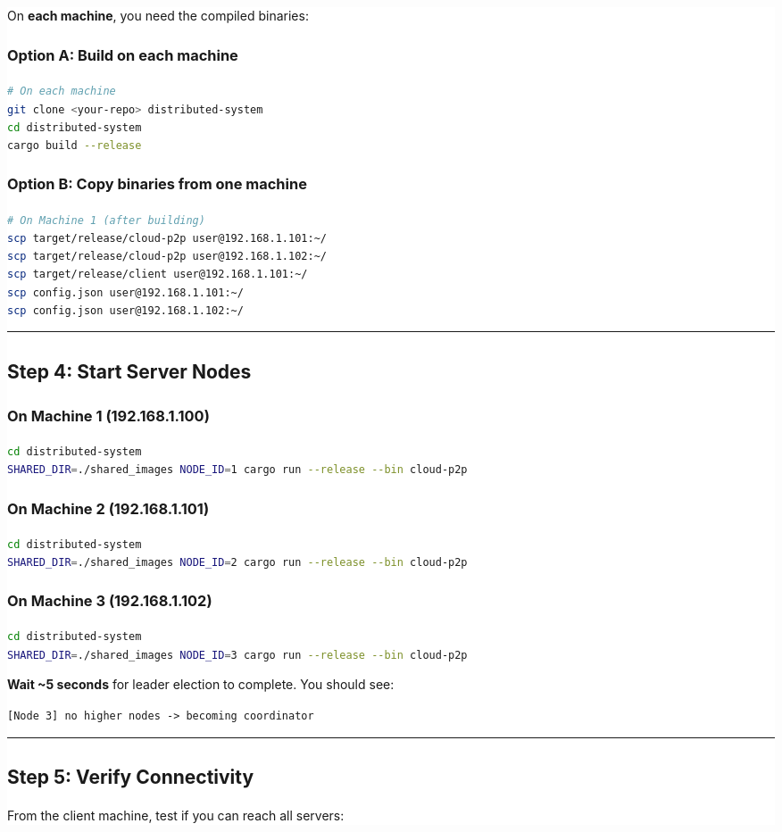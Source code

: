 On **each machine**, you need the compiled binaries:

### Option A: Build on each machine
```bash
# On each machine
git clone <your-repo> distributed-system
cd distributed-system
cargo build --release
```

### Option B: Copy binaries from one machine
```bash
# On Machine 1 (after building)
scp target/release/cloud-p2p user@192.168.1.101:~/
scp target/release/cloud-p2p user@192.168.1.102:~/
scp target/release/client user@192.168.1.101:~/
scp config.json user@192.168.1.101:~/
scp config.json user@192.168.1.102:~/
```

---

## Step 4: Start Server Nodes

### On Machine 1 (192.168.1.100)
```bash
cd distributed-system
SHARED_DIR=./shared_images NODE_ID=1 cargo run --release --bin cloud-p2p
```

### On Machine 2 (192.168.1.101)
```bash
cd distributed-system
SHARED_DIR=./shared_images NODE_ID=2 cargo run --release --bin cloud-p2p
```

### On Machine 3 (192.168.1.102)
```bash
cd distributed-system
SHARED_DIR=./shared_images NODE_ID=3 cargo run --release --bin cloud-p2p
```

**Wait ~5 seconds** for leader election to complete. You should see:
```
[Node 3] no higher nodes -> becoming coordinator
```

---

## Step 5: Verify Connectivity

From the client machine, test if you can reach all servers:

